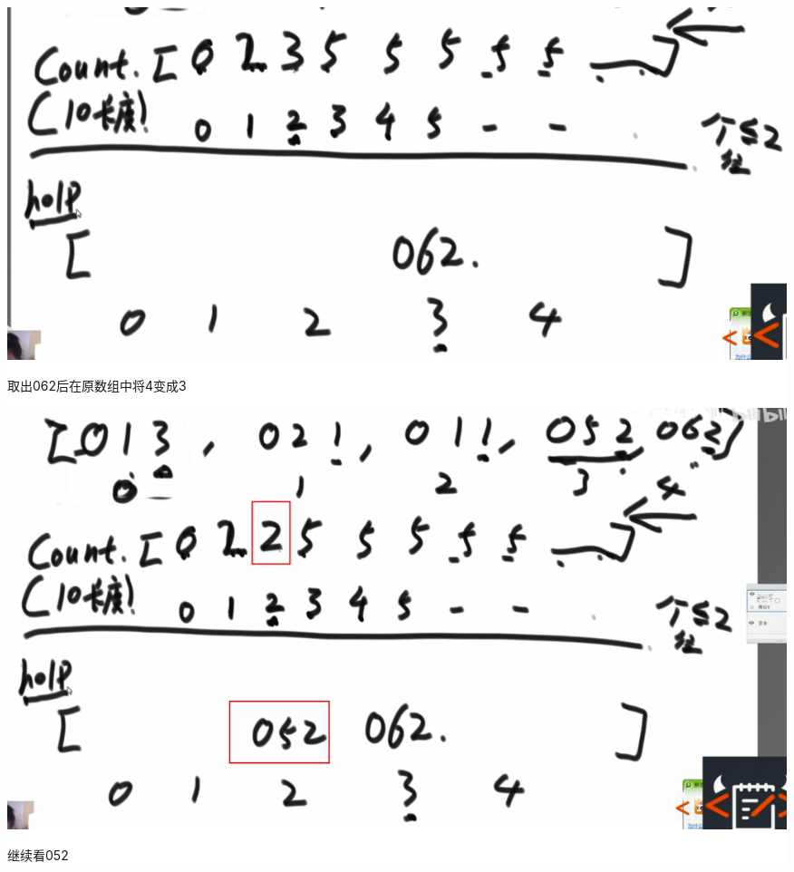 ![image-20210802153822138](课程笔记.assets/image-20210802153822138.png)



取出062后在原数组中将4变成3

![image-20210802154001849](课程笔记.assets/image-20210802154001849.png)

继续看052
